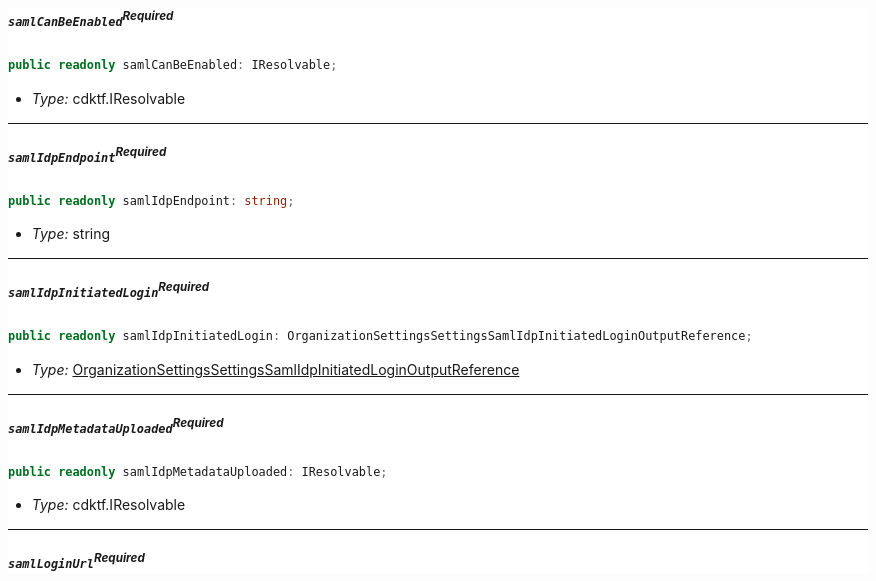 
##### `samlCanBeEnabled`<sup>Required</sup> <a name="samlCanBeEnabled" id="@cdktf/provider-datadog.organizationSettings.OrganizationSettingsSettingsOutputReference.property.samlCanBeEnabled"></a>

```typescript
public readonly samlCanBeEnabled: IResolvable;
```

- *Type:* cdktf.IResolvable

---

##### `samlIdpEndpoint`<sup>Required</sup> <a name="samlIdpEndpoint" id="@cdktf/provider-datadog.organizationSettings.OrganizationSettingsSettingsOutputReference.property.samlIdpEndpoint"></a>

```typescript
public readonly samlIdpEndpoint: string;
```

- *Type:* string

---

##### `samlIdpInitiatedLogin`<sup>Required</sup> <a name="samlIdpInitiatedLogin" id="@cdktf/provider-datadog.organizationSettings.OrganizationSettingsSettingsOutputReference.property.samlIdpInitiatedLogin"></a>

```typescript
public readonly samlIdpInitiatedLogin: OrganizationSettingsSettingsSamlIdpInitiatedLoginOutputReference;
```

- *Type:* <a href="#@cdktf/provider-datadog.organizationSettings.OrganizationSettingsSettingsSamlIdpInitiatedLoginOutputReference">OrganizationSettingsSettingsSamlIdpInitiatedLoginOutputReference</a>

---

##### `samlIdpMetadataUploaded`<sup>Required</sup> <a name="samlIdpMetadataUploaded" id="@cdktf/provider-datadog.organizationSettings.OrganizationSettingsSettingsOutputReference.property.samlIdpMetadataUploaded"></a>

```typescript
public readonly samlIdpMetadataUploaded: IResolvable;
```

- *Type:* cdktf.IResolvable

---

##### `samlLoginUrl`<sup>Required</sup> <a name="samlLoginUrl" id="@cdktf/provider-datadog.organizationSettings.OrganizationSettingsSettingsOutputReference.property.samlLoginUrl"></a>
